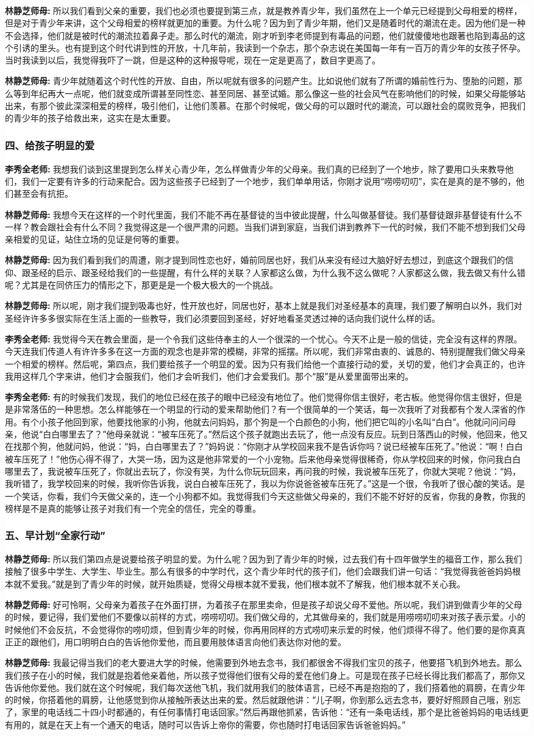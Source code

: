 **林静芝师母:**
所以我们看到父亲的重要，我们也必须也要提到第三点，就是教养青少年，我们虽然在上一个单元已经提到父母相爱的榜样，但是对于青少年来讲，这个父母相爱的榜样就更加的重要。为什么呢？因为到了青少年期，他们又是随着时代的潮流在走。因为他们是一种不会选择，他们就是被时代的潮流拉着鼻子走。那么时代的潮流，刚才听到李老师提到有毒品的问题，他们就傻傻地也跟著也陷到毒品的这个引诱的里头。也有提到这个时代讲到性的开放，十几年前，我读到一个杂志，那个杂志说在美国每一年有一百万的青少年的女孩子怀孕。当时我读到以后，我觉得我吓了一跳，但是这种的这种报导呢，现在一定是更高了，数目字更高了。

**林静芝师母:**
青少年就随着这个时代性的开放、自由，所以呢就有很多的问题产生。比如说他们就有了所谓的婚前性行为、堕胎的问题，那么等到年纪再大一点呢，他们就变成所谓甚至同性恋、甚至同居、甚至试婚。那么像这一些的社会风气在影响他们的时候，如果父母能够站出来，有那个彼此深深相爱的榜样，吸引他们，让他们羡慕。在那个时候呢，做父母的可以跟时代的潮流，可以跟社会的腐败竞争，把我们的青少年的孩子给救出来，这实在是太重要。

### 四、给孩子明显的爱

**李秀全老师:**
我想我们谈到这里提到怎么样关心青少年，怎么样做青少年的父母亲。我们真的已经到了一个地步，除了要用口头来教导他们，我们一定要有许多的行动来配合。因为这些孩子已经到了一个地步，我们单单用话，你刚才说用“唠唠叨叨”，实在是真的是不够的，他们甚至会有抗拒。

**林静芝师母:**
我想今天在这样的一个时代里面，我们不能不再在基督徒的当中彼此提醒，什么叫做基督徒。我们基督徒跟非基督徒有什么不一样？教会跟社会有什么不同？我觉得这是一个很严肃的问题。当我们讲到家庭，当我们讲到教养下一代的时候，我们不能不想到我们父母亲相爱的见证，站住立场的见证是何等的重要。

**林静芝师母:**
因为我们看到我们的周遭，刚才提到同性恋也好，婚前同居也好，我们从来没有经过大脑好好去想过，到底这个跟我们的信仰、跟圣经的启示、跟圣经给我们的一些提醒，有什么样的关联？人家都这么做，为什么我不这么做呢？人家都这么做，我去做又有什么错呢？尤其是在同侪压力的情形之下，那更是是一个极大极大的一个挑战。

**林静芝师母:**
所以呢，刚才我们提到吸毒也好，性开放也好，同居也好，基本上就是我们对圣经基本的真理，我们要了解明白以外，我们对圣经许许多多很实际在生活上面的一些教导，我们必须要回到圣经，好好地看圣灵透过神的话向我们说什么样的话。

**李秀全老师:**
我觉得今天在教会里面，是一个令我们这些侍奉主的人一个很深的一个忧心。今天不止是一般的信徒，完全没有这样的界限。今天连我们传道人有许许多多在这一方面的观念也是非常的模糊，非常的摇摆。所以呢，我们非常由衷的、诚恳的、特别提醒我们做父母亲一个相爱的榜样。然后呢，第四点，我们要给孩子一个明显的爱。因为只有我们给他一个直接行动的爱，关切的爱，他们才会真正的，也许我用这样几个字来讲，他们才会服我们，他们才会听我们，他们才会爱我们。那个“服”是从爱里面带出来的。

**李秀全老师:**
有的时候我们发现，我们的地位已经在孩子的眼中已经没有地位了。他们觉得你信主很好，老古板。他觉得你信主很好，但是是非常落伍的一种思想。怎么样能够在一个明显的行动的爱来帮助他们？有一个很简单的一个笑话，每一次我听了对我都有个发人深省的作用。有个小孩子他回到家，他要找他家的小狗，他就去问妈妈，那个狗是一个白颜色的小狗，他们把它叫的小名叫“白白”。他就问问问母亲，他说“白白哪里去了？”他母亲就说：“被车压死了。”然后这个孩子就跑出去玩了，他一点没有反应。玩到日落西山的时候，他回来，他又在找那个狗，他就问妈，他说：“妈，白白哪里去了？”妈妈说：“你刚才从学校回来我不是告诉你吗？说已经被车压死了。”他说：“啊！白白被车压死了！”他伤心得不得了，大哭一场，因为这是他非常爱的一个小宠物。后来他母亲觉得很稀奇，你从学校回来的时候，你问我白白哪里去了，我说被车压死了，你就出去玩了，你没有哭，为什么你玩玩回来，再问我的时候，我说被车压死了，你就大哭呢？他说：“妈，我听错了，我学校回来的时候，我听你告诉我，说白白被车压死了，我以为你说爸爸被车压死了。”这是一个很，令我听了很心酸的笑话。是一个笑话，你看，我们今天做父亲的，连一个小狗都不如。我觉得我们今天这些做父母亲的，我们不能不好好的反省，你我的身教，你我的榜样是不是真的能够让孩子对我们有一个完全的信任，完全的尊重。

### 五、早计划“全家行动”

**林静芝师母:**
所以我们第四点是说要给孩子明显的爱。为什么呢？因为到了青少年的时候，过去我们有十四年做学生的福音工作，那么我们接触了很多中学生、大学生、毕业生。那么有很多的中学时代，这个青少年时代的孩子们，他们会跟我们讲一句话：“我觉得我爸爸妈妈根本就不爱我。”就是到了青少年的时候，就开始质疑，觉得父母根本就不爱我，他们根本就不了解我，他们根本就不关心我。

**林静芝师母:**
好可怜啊，父母亲为着孩子在外面打拼，为着孩子在那里卖命，但是孩子却说父母不爱他。所以呢，我们讲到做青少年的父母的时候，要记得，我们爱他们不要像以前样的方式，唠唠叨叨。我们做父母的，尤其做母亲的，我们就是用唠唠叨叨来对孩子表示爱。小的时候他们不会反抗，不会觉得你的唠叨烦，但到青少年的时候，你再用同样的方式唠叨来示爱的时候，他们烦得不得了。他们要的是你真真正正的跟他们，用口明明白白的告诉他你爱他，而且要用肢体语言向他们表达你对他的爱。

**林静芝师母:**
我最记得当我们的老大要进大学的时候，他需要到外地去念书，我们都很舍不得我们宝贝的孩子，他要搭飞机到外地去。那么我们孩子在小的时候，我们就是抱着他亲着他，所以孩子觉得他们很有父母的爱在他们身上。可是现在孩子已经长得比我们都高了，那你又告诉他你爱他。我们就在这个时候呢，我们每次送他飞机，我们就用我们的肢体语言，已经不再是抱抱的了，我们搭着他的肩膀，在青少年的时候，你搭着他的肩膀，让他感觉到你从接触所表达出来的爱。然后就跟他讲：“儿子啊，你到那么远去念书，要好好照顾自己哦，别忘了，家里的电话线二十四小时都通的，有任何事情打电话回家。”然后再跟他抓紧，告诉他：“还有一条电话线，那个是比爸爸妈妈的电话线更有用的，就是在天上有一个通天的电话，随时可以告诉上帝你的需要，你也随时打电话回家告诉爸爸妈妈。”
